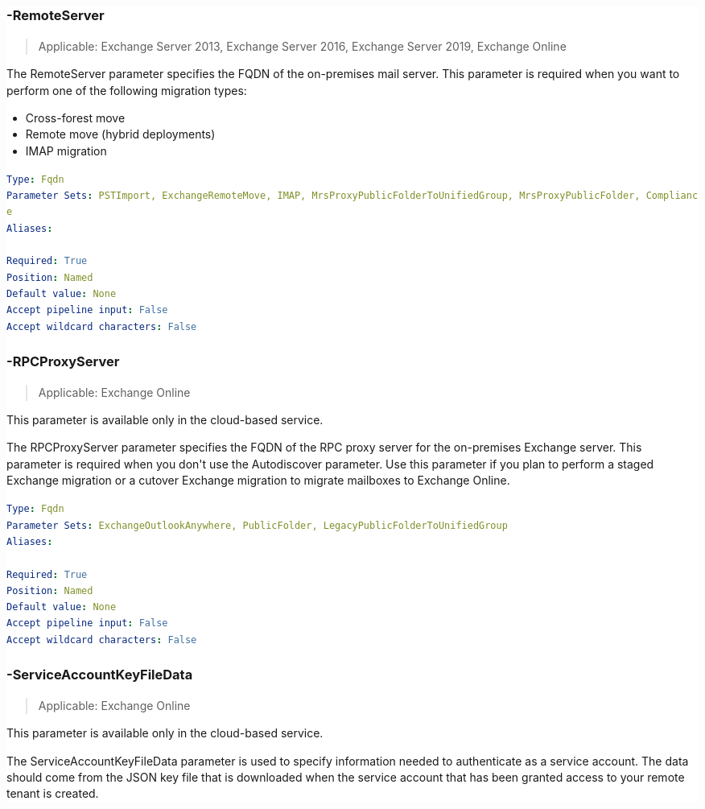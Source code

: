 ### -RemoteServer

> Applicable: Exchange Server 2013, Exchange Server 2016, Exchange Server 2019, Exchange Online

The RemoteServer parameter specifies the FQDN of the on-premises mail server. This parameter is required when you want to perform one of the following migration types:

- Cross-forest move
- Remote move (hybrid deployments)
- IMAP migration

```yaml
Type: Fqdn
Parameter Sets: PSTImport, ExchangeRemoteMove, IMAP, MrsProxyPublicFolderToUnifiedGroup, MrsProxyPublicFolder, Compliance
Aliases:

Required: True
Position: Named
Default value: None
Accept pipeline input: False
Accept wildcard characters: False
```

### -RPCProxyServer

> Applicable: Exchange Online

This parameter is available only in the cloud-based service.

The RPCProxyServer parameter specifies the FQDN of the RPC proxy server for the on-premises Exchange server. This parameter is required when you don't use the Autodiscover parameter. Use this parameter if you plan to perform a staged Exchange migration or a cutover Exchange migration to migrate mailboxes to Exchange Online.

```yaml
Type: Fqdn
Parameter Sets: ExchangeOutlookAnywhere, PublicFolder, LegacyPublicFolderToUnifiedGroup
Aliases:

Required: True
Position: Named
Default value: None
Accept pipeline input: False
Accept wildcard characters: False
```

### -ServiceAccountKeyFileData

> Applicable: Exchange Online

This parameter is available only in the cloud-based service.

The ServiceAccountKeyFileData parameter is used to specify information needed to authenticate as a service account. The data should come from the JSON key file that is downloaded when the service account that has been granted access to your remote tenant is created.
